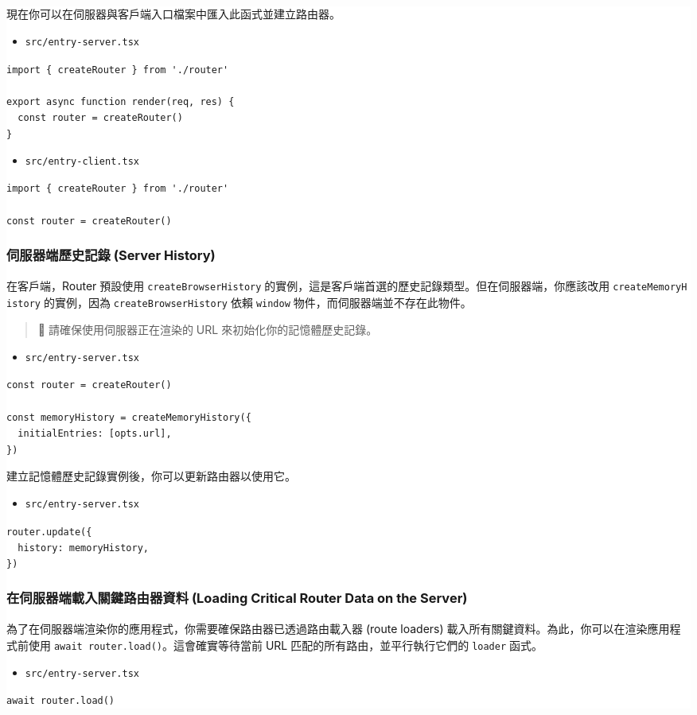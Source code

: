 現在你可以在伺服器與客戶端入口檔案中匯入此函式並建立路由器。

- `src/entry-server.tsx`

```tsx
import { createRouter } from './router'

export async function render(req, res) {
  const router = createRouter()
}
```

- `src/entry-client.tsx`

```tsx
import { createRouter } from './router'

const router = createRouter()
```

### 伺服器端歷史記錄 (Server History)

在客戶端，Router 預設使用 `createBrowserHistory` 的實例，這是客戶端首選的歷史記錄類型。但在伺服器端，你應該改用 `createMemoryHistory` 的實例，因為 `createBrowserHistory` 依賴 `window` 物件，而伺服器端並不存在此物件。

> 🧠 請確保使用伺服器正在渲染的 URL 來初始化你的記憶體歷史記錄。

- `src/entry-server.tsx`

```tsx
const router = createRouter()

const memoryHistory = createMemoryHistory({
  initialEntries: [opts.url],
})
```

建立記憶體歷史記錄實例後，你可以更新路由器以使用它。

- `src/entry-server.tsx`

```tsx
router.update({
  history: memoryHistory,
})
```

### 在伺服器端載入關鍵路由器資料 (Loading Critical Router Data on the Server)

為了在伺服器端渲染你的應用程式，你需要確保路由器已透過路由載入器 (route loaders) 載入所有關鍵資料。為此，你可以在渲染應用程式前使用 `await router.load()`。這會確實等待當前 URL 匹配的所有路由，並平行執行它們的 `loader` 函式。

- `src/entry-server.tsx`

```tsx
await router.load()
```

